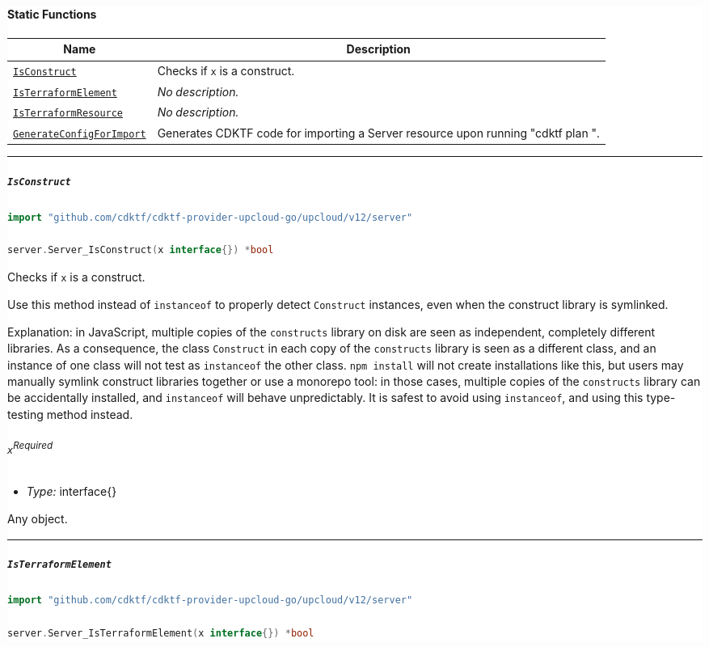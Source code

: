 #### Static Functions <a name="Static Functions" id="Static Functions"></a>

| **Name** | **Description** |
| --- | --- |
| <code><a href="#@cdktf/provider-upcloud.server.Server.isConstruct">IsConstruct</a></code> | Checks if `x` is a construct. |
| <code><a href="#@cdktf/provider-upcloud.server.Server.isTerraformElement">IsTerraformElement</a></code> | *No description.* |
| <code><a href="#@cdktf/provider-upcloud.server.Server.isTerraformResource">IsTerraformResource</a></code> | *No description.* |
| <code><a href="#@cdktf/provider-upcloud.server.Server.generateConfigForImport">GenerateConfigForImport</a></code> | Generates CDKTF code for importing a Server resource upon running "cdktf plan <stack-name>". |

---

##### `IsConstruct` <a name="IsConstruct" id="@cdktf/provider-upcloud.server.Server.isConstruct"></a>

```go
import "github.com/cdktf/cdktf-provider-upcloud-go/upcloud/v12/server"

server.Server_IsConstruct(x interface{}) *bool
```

Checks if `x` is a construct.

Use this method instead of `instanceof` to properly detect `Construct`
instances, even when the construct library is symlinked.

Explanation: in JavaScript, multiple copies of the `constructs` library on
disk are seen as independent, completely different libraries. As a
consequence, the class `Construct` in each copy of the `constructs` library
is seen as a different class, and an instance of one class will not test as
`instanceof` the other class. `npm install` will not create installations
like this, but users may manually symlink construct libraries together or
use a monorepo tool: in those cases, multiple copies of the `constructs`
library can be accidentally installed, and `instanceof` will behave
unpredictably. It is safest to avoid using `instanceof`, and using
this type-testing method instead.

###### `x`<sup>Required</sup> <a name="x" id="@cdktf/provider-upcloud.server.Server.isConstruct.parameter.x"></a>

- *Type:* interface{}

Any object.

---

##### `IsTerraformElement` <a name="IsTerraformElement" id="@cdktf/provider-upcloud.server.Server.isTerraformElement"></a>

```go
import "github.com/cdktf/cdktf-provider-upcloud-go/upcloud/v12/server"

server.Server_IsTerraformElement(x interface{}) *bool
```
